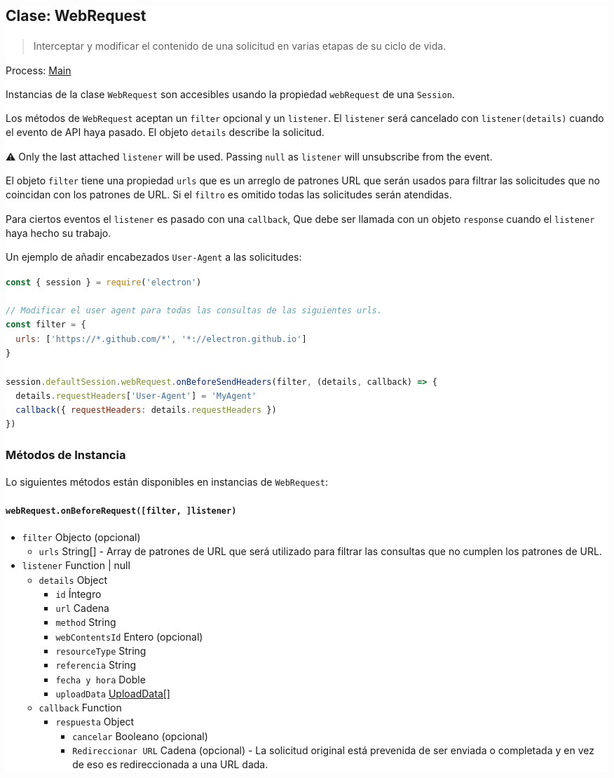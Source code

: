 ## Clase: WebRequest

> Interceptar y modificar el contenido de una solicitud en varias etapas de su ciclo de vida.

Process: [Main](../glossary.md#main-process)

Instancias de la clase `WebRequest` son accesibles usando la propiedad `webRequest` de una `Session`.

Los métodos de `WebRequest` aceptan un `filter` opcional y un `listener`. El `listener` será cancelado con `listener(details)` cuando el evento de API haya pasado. El objeto `details` describe la solicitud.

⚠️ Only the last attached `listener` will be used. Passing `null` as `listener` will unsubscribe from the event.

El objeto `filter` tiene una propiedad `urls` que es un arreglo de patrones URL que serán usados para filtrar las solicitudes que no coincidan con los patrones de URL. Si el `filtro` es omitido todas las solicitudes serán atendidas.

Para ciertos eventos el `listener` es pasado con una `callback`, Que debe ser llamada con un objeto `response` cuando el `listener` haya hecho su trabajo.

Un ejemplo de añadir encabezados `User-Agent` a las solicitudes:

```javascript
const { session } = require('electron')

// Modificar el user agent para todas las consultas de las siguientes urls.
const filter = {
  urls: ['https://*.github.com/*', '*://electron.github.io']
}

session.defaultSession.webRequest.onBeforeSendHeaders(filter, (details, callback) => {
  details.requestHeaders['User-Agent'] = 'MyAgent'
  callback({ requestHeaders: details.requestHeaders })
})
```

### Métodos de Instancia

Lo siguientes métodos están disponibles en instancias de `WebRequest`:

#### `webRequest.onBeforeRequest([filter, ]listener)`

* `filter` Objecto (opcional) 
  * `urls` String[] - Array de patrones de URL que será utilizado para filtrar las consultas que no cumplen los patrones de URL.
* `listener` Function | null 
  * `details` Object 
    * `id` Íntegro
    * `url` Cadena
    * `method` String
    * `webContentsId` Entero (opcional)
    * `resourceType` String
    * `referencia` String
    * `fecha y hora` Doble
    * `uploadData` [UploadData[]](structures/upload-data.md)
  * `callback` Function 
    * `respuesta` Object 
      * `cancelar` Booleano (opcional)
      * `Redireccionar URL` Cadena (opcional) - La solicitud original está prevenida de ser enviada o completada y en vez de eso es redireccionada a una URL dada.
